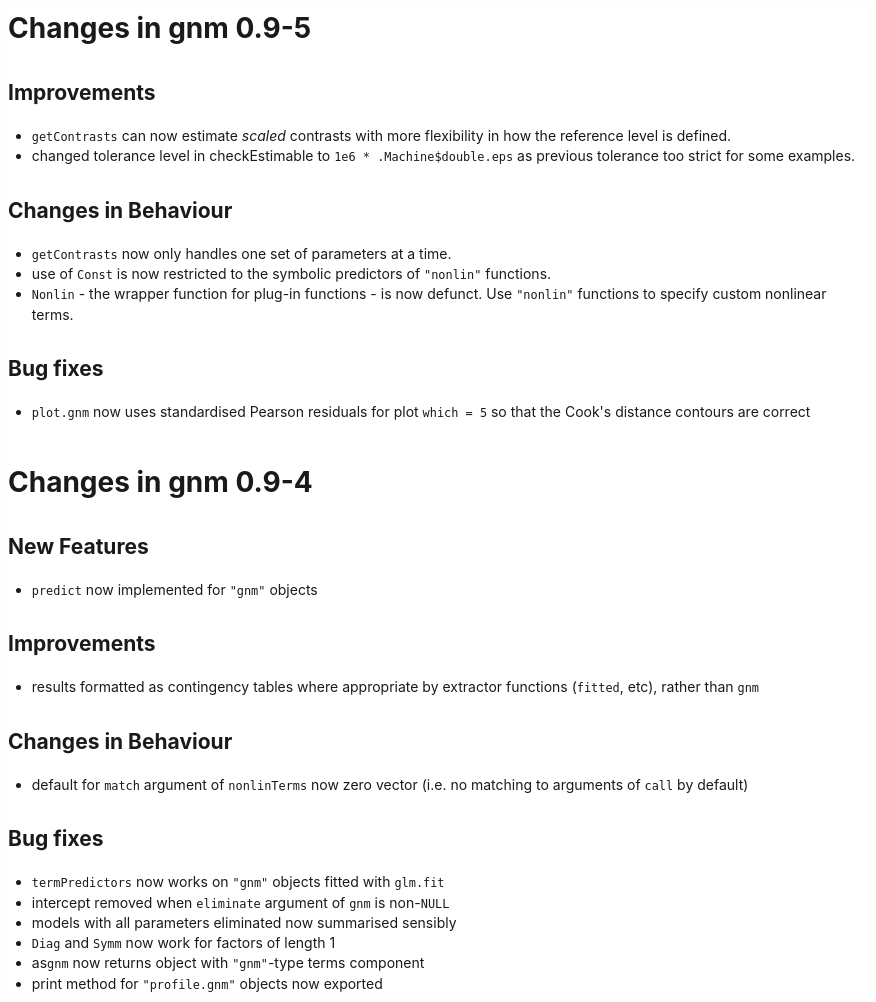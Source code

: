 
Changes in gnm 0.9-5
====================	

Improvements
------------

 * `getContrasts` can now estimate _scaled_ contrasts with more flexibility in
   how the reference level is defined. 
 * changed tolerance level in checkEstimable to `1e6 * .Machine$double.eps` as
   previous tolerance too strict for some examples. 

Changes in Behaviour
--------------------

 * `getContrasts` now only handles one set of parameters at a time.
 * use of `Const` is now restricted to the symbolic predictors of `"nonlin"` 
   functions.
 * `Nonlin` - the wrapper function for plug-in functions - is now defunct. Use
   `"nonlin"` functions to specify custom nonlinear terms.

Bug fixes
---------

 * `plot.gnm` now uses standardised Pearson residuals for plot `which = 5` so 
   that the Cook's distance contours are correct


Changes in gnm 0.9-4
====================

New Features
------------

 * `predict` now implemented for `"gnm"` objects	   

Improvements
------------

 * results formatted as contingency tables where appropriate by extractor 
   functions (`fitted`, etc), rather than `gnm`

Changes in Behaviour
--------------------

 * default for `match` argument of `nonlinTerms` now zero vector (i.e. no
   matching to arguments of `call` by default)

Bug fixes
---------

 * `termPredictors` now works on `"gnm"` objects fitted with `glm.fit`
 * intercept removed when `eliminate` argument of `gnm` is non-`NULL`
 * models with all parameters eliminated now summarised sensibly
 * `Diag` and `Symm` now work for factors of length 1
 * as`gnm` now returns object with `"gnm"`-type terms component
 * print method for `"profile.gnm"` objects now exported
